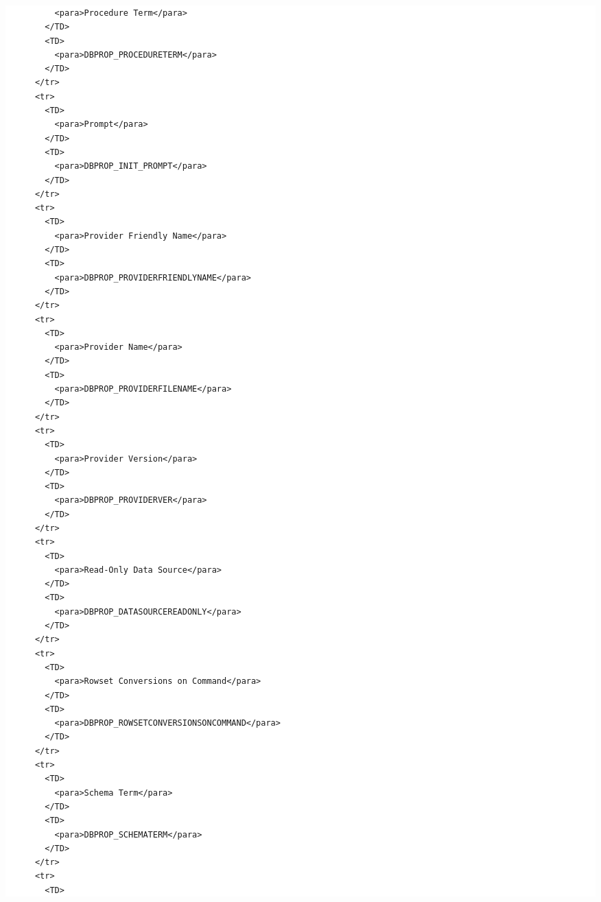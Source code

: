               <para>Procedure Term</para>
            </TD>
            <TD>
              <para>DBPROP_PROCEDURETERM</para>
            </TD>
          </tr>
          <tr>
            <TD>
              <para>Prompt</para>
            </TD>
            <TD>
              <para>DBPROP_INIT_PROMPT</para>
            </TD>
          </tr>
          <tr>
            <TD>
              <para>Provider Friendly Name</para>
            </TD>
            <TD>
              <para>DBPROP_PROVIDERFRIENDLYNAME</para>
            </TD>
          </tr>
          <tr>
            <TD>
              <para>Provider Name</para>
            </TD>
            <TD>
              <para>DBPROP_PROVIDERFILENAME</para>
            </TD>
          </tr>
          <tr>
            <TD>
              <para>Provider Version</para>
            </TD>
            <TD>
              <para>DBPROP_PROVIDERVER</para>
            </TD>
          </tr>
          <tr>
            <TD>
              <para>Read-Only Data Source</para>
            </TD>
            <TD>
              <para>DBPROP_DATASOURCEREADONLY</para>
            </TD>
          </tr>
          <tr>
            <TD>
              <para>Rowset Conversions on Command</para>
            </TD>
            <TD>
              <para>DBPROP_ROWSETCONVERSIONSONCOMMAND</para>
            </TD>
          </tr>
          <tr>
            <TD>
              <para>Schema Term</para>
            </TD>
            <TD>
              <para>DBPROP_SCHEMATERM</para>
            </TD>
          </tr>
          <tr>
            <TD>